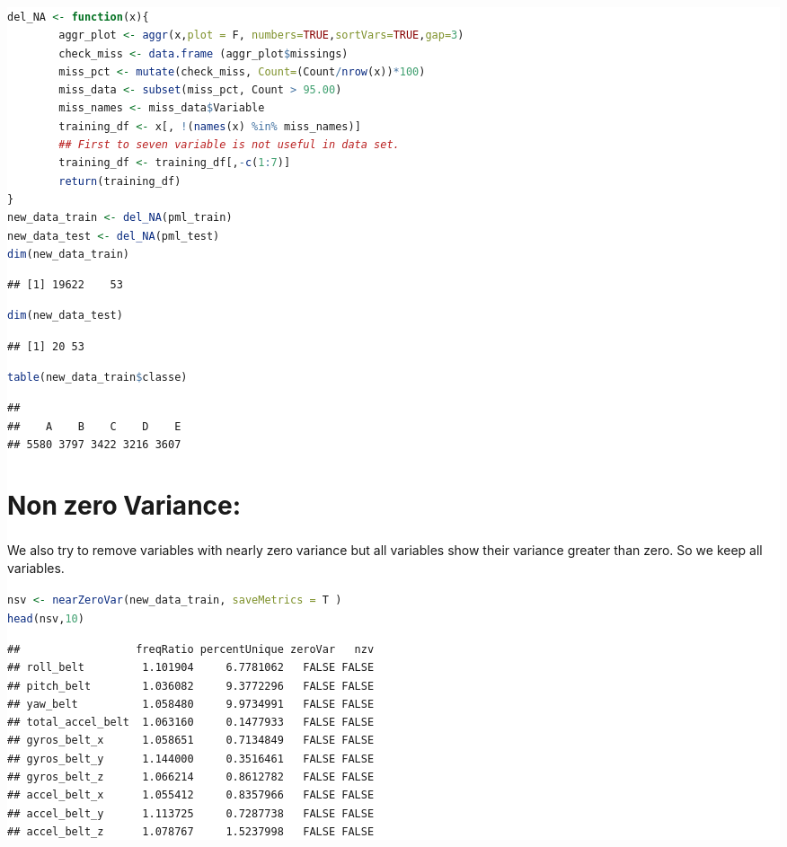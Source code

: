 ```r
del_NA <- function(x){
        aggr_plot <- aggr(x,plot = F, numbers=TRUE,sortVars=TRUE,gap=3)
        check_miss <- data.frame (aggr_plot$missings)
        miss_pct <- mutate(check_miss, Count=(Count/nrow(x))*100)
        miss_data <- subset(miss_pct, Count > 95.00)
        miss_names <- miss_data$Variable
        training_df <- x[, !(names(x) %in% miss_names)]
        ## First to seven variable is not useful in data set. 
        training_df <- training_df[,-c(1:7)]
        return(training_df)
}
new_data_train <- del_NA(pml_train)
new_data_test <- del_NA(pml_test)
dim(new_data_train)
```

```
## [1] 19622    53
```

```r
dim(new_data_test)
```

```
## [1] 20 53
```

```r
table(new_data_train$classe)
```

```
## 
##    A    B    C    D    E 
## 5580 3797 3422 3216 3607
```

**Non zero Variance:**
===========================

We also try to remove variables with nearly zero variance but all variables show their variance greater than zero. So we keep all variables.

```r
nsv <- nearZeroVar(new_data_train, saveMetrics = T )
head(nsv,10)
```

```
##                  freqRatio percentUnique zeroVar   nzv
## roll_belt         1.101904     6.7781062   FALSE FALSE
## pitch_belt        1.036082     9.3772296   FALSE FALSE
## yaw_belt          1.058480     9.9734991   FALSE FALSE
## total_accel_belt  1.063160     0.1477933   FALSE FALSE
## gyros_belt_x      1.058651     0.7134849   FALSE FALSE
## gyros_belt_y      1.144000     0.3516461   FALSE FALSE
## gyros_belt_z      1.066214     0.8612782   FALSE FALSE
## accel_belt_x      1.055412     0.8357966   FALSE FALSE
## accel_belt_y      1.113725     0.7287738   FALSE FALSE
## accel_belt_z      1.078767     1.5237998   FALSE FALSE
```
